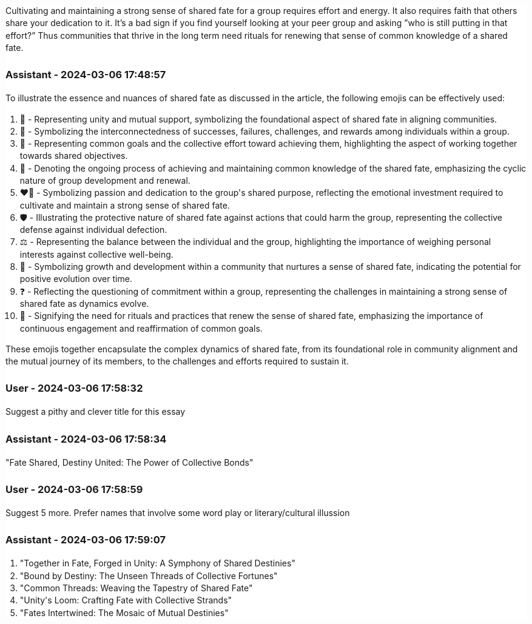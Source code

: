 Cultivating and maintaining a strong sense of shared fate for a group requires effort and energy. It also requires faith that others share your dedication to it. It’s a bad sign if you find yourself looking at your peer group and asking ”who is still putting in that effort?” Thus communities that thrive in the long term need rituals for renewing that sense of common knowledge of a shared fate.

### Assistant - 2024-03-06 17:48:57

To illustrate the essence and nuances of shared fate as discussed in the article, the following emojis can be effectively used:

1. 🤝 - Representing unity and mutual support, symbolizing the foundational aspect of shared fate in aligning communities.
2. 🔗 - Symbolizing the interconnectedness of successes, failures, challenges, and rewards among individuals within a group.
3. 🎯 - Representing common goals and the collective effort toward achieving them, highlighting the aspect of working together towards shared objectives.
4. 🔄 - Denoting the ongoing process of achieving and maintaining common knowledge of the shared fate, emphasizing the cyclic nature of group development and renewal.
5. ❤️‍🔥 - Symbolizing passion and dedication to the group's shared purpose, reflecting the emotional investment required to cultivate and maintain a strong sense of shared fate.
6. 🛡️ - Illustrating the protective nature of shared fate against actions that could harm the group, representing the collective defense against individual defection.
7. ⚖️ - Representing the balance between the individual and the group, highlighting the importance of weighing personal interests against collective well-being.
8. 🌱 - Symbolizing growth and development within a community that nurtures a sense of shared fate, indicating the potential for positive evolution over time.
9. ❓ - Reflecting the questioning of commitment within a group, representing the challenges in maintaining a strong sense of shared fate as dynamics evolve.
10. 🔄 - Signifying the need for rituals and practices that renew the sense of shared fate, emphasizing the importance of continuous engagement and reaffirmation of common goals.

These emojis together encapsulate the complex dynamics of shared fate, from its foundational role in community alignment and the mutual journey of its members, to the challenges and efforts required to sustain it.

### User - 2024-03-06 17:58:32

Suggest a pithy and clever title for this essay

### Assistant - 2024-03-06 17:58:34

"Fate Shared, Destiny United: The Power of Collective Bonds"

### User - 2024-03-06 17:58:59

Suggest 5 more. Prefer names that involve some word play or literary/cultural illussion 

### Assistant - 2024-03-06 17:59:07

1. "Together in Fate, Forged in Unity: A Symphony of Shared Destinies"
2. "Bound by Destiny: The Unseen Threads of Collective Fortunes"
3. "Common Threads: Weaving the Tapestry of Shared Fate"
4. "Unity's Loom: Crafting Fate with Collective Strands"
5. "Fates Intertwined: The Mosaic of Mutual Destinies"
